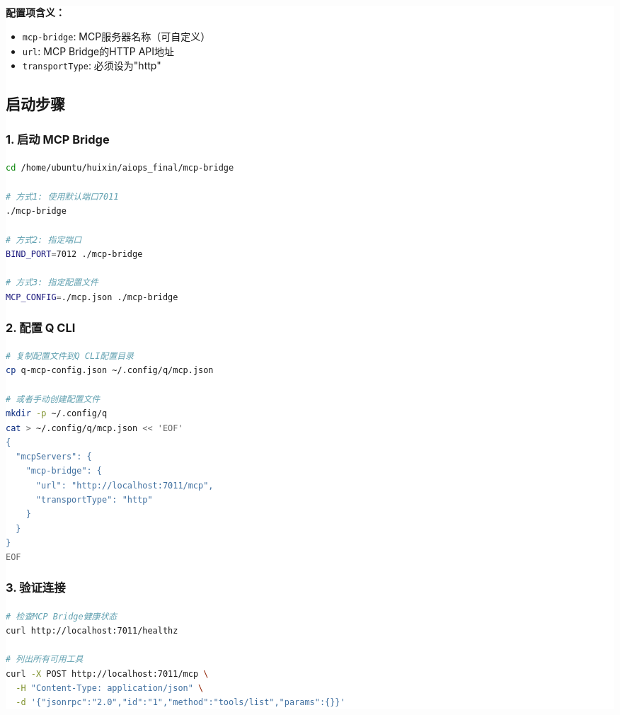 **配置项含义：**
- `mcp-bridge`: MCP服务器名称（可自定义）
- `url`: MCP Bridge的HTTP API地址
- `transportType`: 必须设为"http"

## 启动步骤

### 1. 启动 MCP Bridge

```bash
cd /home/ubuntu/huixin/aiops_final/mcp-bridge

# 方式1: 使用默认端口7011
./mcp-bridge

# 方式2: 指定端口
BIND_PORT=7012 ./mcp-bridge

# 方式3: 指定配置文件
MCP_CONFIG=./mcp.json ./mcp-bridge
```

### 2. 配置 Q CLI

```bash
# 复制配置文件到Q CLI配置目录
cp q-mcp-config.json ~/.config/q/mcp.json

# 或者手动创建配置文件
mkdir -p ~/.config/q
cat > ~/.config/q/mcp.json << 'EOF'
{
  "mcpServers": {
    "mcp-bridge": {
      "url": "http://localhost:7011/mcp",
      "transportType": "http"
    }
  }
}
EOF
```

### 3. 验证连接

```bash
# 检查MCP Bridge健康状态
curl http://localhost:7011/healthz

# 列出所有可用工具
curl -X POST http://localhost:7011/mcp \
  -H "Content-Type: application/json" \
  -d '{"jsonrpc":"2.0","id":"1","method":"tools/list","params":{}}'
```
